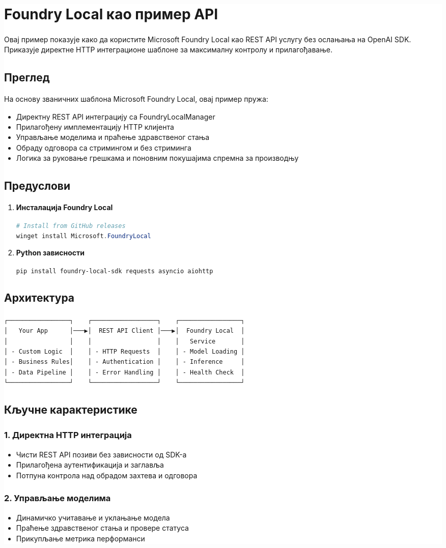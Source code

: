 
# Foundry Local као пример API

Овај пример показује како да користите Microsoft Foundry Local као REST API услугу без ослањања на OpenAI SDK. Приказује директне HTTP интеграционе шаблоне за максималну контролу и прилагођавање.

## Преглед

На основу званичних шаблона Microsoft Foundry Local, овај пример пружа:
- Директну REST API интеграцију са FoundryLocalManager
- Прилагођену имплементацију HTTP клијента
- Управљање моделима и праћење здравственог стања
- Обраду одговора са стримингом и без стриминга
- Логика за руковање грешкама и поновним покушајима спремна за производњу

## Предуслови

1. **Инсталација Foundry Local**
   ```powershell
   # Install from GitHub releases
   winget install Microsoft.FoundryLocal
   ```

2. **Python зависности**
   ```bash
   pip install foundry-local-sdk requests asyncio aiohttp
   ```

## Архитектура

```
┌─────────────────┐    ┌──────────────────┐    ┌─────────────────┐
│   Your App      │───▶│  REST API Client │───▶│  Foundry Local  │
│                 │    │                  │    │   Service       │
│ - Custom Logic  │    │ - HTTP Requests  │    │ - Model Loading │
│ - Business Rules│    │ - Authentication │    │ - Inference     │
│ - Data Pipeline │    │ - Error Handling │    │ - Health Check  │
└─────────────────┘    └──────────────────┘    └─────────────────┘
```

## Кључне карактеристике

### 1. **Директна HTTP интеграција**
- Чисти REST API позиви без зависности од SDK-а
- Прилагођена аутентификација и заглавља
- Потпуна контрола над обрадом захтева и одговора

### 2. **Управљање моделима**
- Динамичко учитавање и уклањање модела
- Праћење здравственог стања и провере статуса
- Прикупљање метрика перформанси
